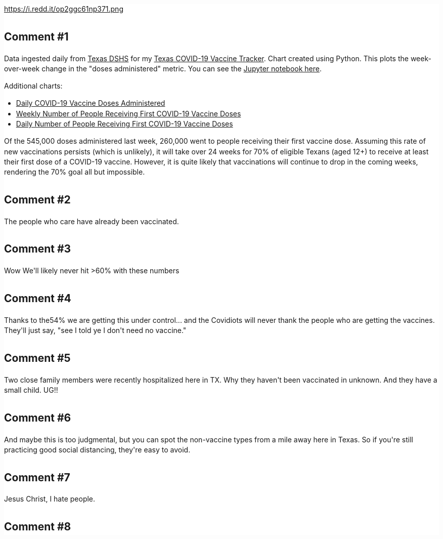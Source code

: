 

https://i.redd.it/op2ggc61np371.png
## Comment #1


Data ingested daily from [Texas DSHS](https://tabexternal.dshs.texas.gov/#/site/THD/views/COVID-19VaccineinTexasDashboard/Summary) for my [Texas COVID-19 Vaccine Tracker](https://covid-texas.csullender.com/vaccine/). Chart created using Python. This plots the week-over-week change in the "doses administered" metric. You can see the [Jupyter notebook here](https://github.com/shiruken/covid-texas/blob/master/vaccine_visualize.ipynb).

Additional charts:

* [Daily COVID-19 Vaccine Doses Administered](https://i.imgur.com/hUX15kT.png)
* [Weekly Number of People Receiving First COVID-19 Vaccine Doses](https://i.imgur.com/Z4qvCRg.png)
* [Daily Number of People Receiving First COVID-19 Vaccine Doses](https://i.imgur.com/Vv8APs5.png)

Of the 545,000 doses administered last week, 260,000 went to people receiving their first vaccine dose. Assuming this rate of new vaccinations persists (which is unlikely), it will take over 24 weeks for 70% of eligible Texans (aged 12+) to receive at least their first dose of a COVID-19 vaccine. However, it is quite likely that vaccinations will continue to drop in the coming weeks, rendering the 70% goal all but impossible.
## Comment #2


The people who care have already been vaccinated.
## Comment #3


Wow We'll likely never hit >60% with these numbers
## Comment #4


Thanks to the54% we are getting this under control... and the Covidiots will never thank the people who are getting the vaccines.  They'll just say, "see I told ye I don't need no vaccine."
## Comment #5


Two close family members were recently hospitalized here in TX.   Why they haven't been vaccinated in unknown.  And they have a small child.  UG!!
## Comment #6


And maybe this is too judgmental, but you can spot the non-vaccine types from a mile away here in Texas. So if you're still practicing good social distancing, they're easy to avoid.
## Comment #7


Jesus Christ, I hate people.
## Comment #8
